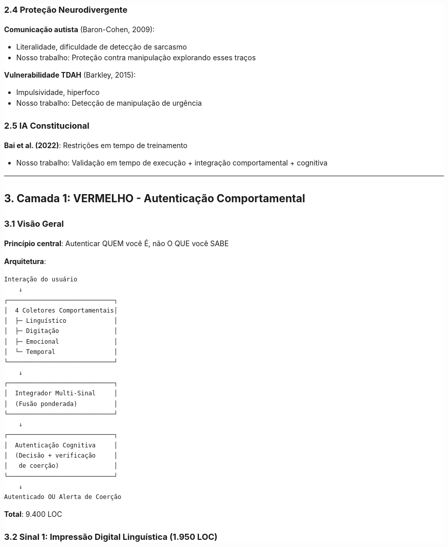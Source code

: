 ### 2.4 Proteção Neurodivergente

**Comunicação autista** (Baron-Cohen, 2009):
- Literalidade, dificuldade de detecção de sarcasmo
- Nosso trabalho: Proteção contra manipulação explorando esses traços

**Vulnerabilidade TDAH** (Barkley, 2015):
- Impulsividade, hiperfoco
- Nosso trabalho: Detecção de manipulação de urgência

### 2.5 IA Constitucional

**Bai et al. (2022)**: Restrições em tempo de treinamento
- Nosso trabalho: Validação em tempo de execução + integração comportamental + cognitiva

---

## 3. Camada 1: VERMELHO - Autenticação Comportamental

### 3.1 Visão Geral

**Princípio central**: Autenticar QUEM você É, não O QUE você SABE

**Arquitetura**:
```
Interação do usuário
    ↓
┌─────────────────────────────┐
│  4 Coletores Comportamentais│
│  ├─ Linguístico             │
│  ├─ Digitação               │
│  ├─ Emocional               │
│  └─ Temporal                │
└─────────────────────────────┘
    ↓
┌─────────────────────────────┐
│  Integrador Multi-Sinal     │
│  (Fusão ponderada)          │
└─────────────────────────────┘
    ↓
┌─────────────────────────────┐
│  Autenticação Cognitiva     │
│  (Decisão + verificação     │
│   de coerção)               │
└─────────────────────────────┘
    ↓
Autenticado OU Alerta de Coerção
```

**Total**: 9.400 LOC

### 3.2 Sinal 1: Impressão Digital Linguística (1.950 LOC)
